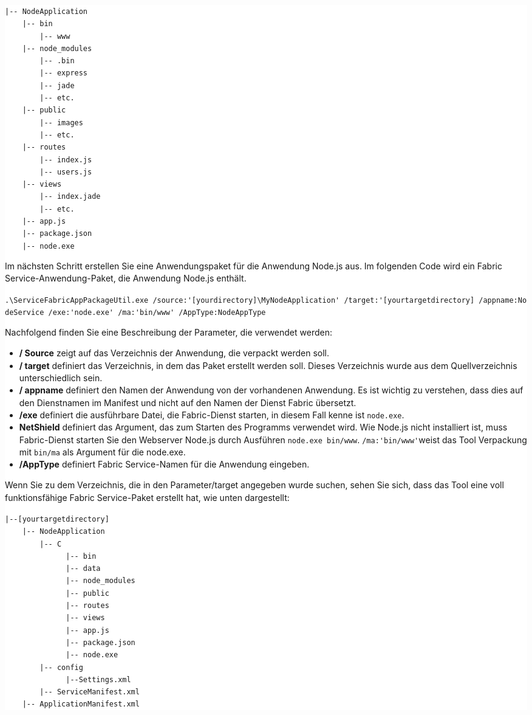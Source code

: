 ```
|-- NodeApplication
  	|-- bin
        |-- www
  	|-- node_modules
        |-- .bin
        |-- express
        |-- jade
        |-- etc.
  	|-- public
        |-- images
        |-- etc.
  	|-- routes
        |-- index.js
        |-- users.js
  	|-- views
        |-- index.jade
        |-- etc.
  	|-- app.js
  	|-- package.json
  	|-- node.exe
```

Im nächsten Schritt erstellen Sie eine Anwendungspaket für die Anwendung Node.js aus. Im folgenden Code wird ein Fabric Service-Anwendung-Paket, die Anwendung Node.js enthält.

```
.\ServiceFabricAppPackageUtil.exe /source:'[yourdirectory]\MyNodeApplication' /target:'[yourtargetdirectory] /appname:NodeService /exe:'node.exe' /ma:'bin/www' /AppType:NodeAppType
```

Nachfolgend finden Sie eine Beschreibung der Parameter, die verwendet werden:

- **/ Source** zeigt auf das Verzeichnis der Anwendung, die verpackt werden soll.
- **/ target** definiert das Verzeichnis, in dem das Paket erstellt werden soll. Dieses Verzeichnis wurde aus dem Quellverzeichnis unterschiedlich sein.
- **/ appname** definiert den Namen der Anwendung von der vorhandenen Anwendung. Es ist wichtig zu verstehen, dass dies auf den Dienstnamen im Manifest und nicht auf den Namen der Dienst Fabric übersetzt.
- **/exe** definiert die ausführbare Datei, die Fabric-Dienst starten, in diesem Fall kenne ist `node.exe`.
- **NetShield** definiert das Argument, das zum Starten des Programms verwendet wird. Wie Node.js nicht installiert ist, muss Fabric-Dienst starten Sie den Webserver Node.js durch Ausführen `node.exe bin/www`.  `/ma:'bin/www'`weist das Tool Verpackung mit `bin/ma` als Argument für die node.exe.
- **/AppType** definiert Fabric Service-Namen für die Anwendung eingeben.

Wenn Sie zu dem Verzeichnis, die in den Parameter/target angegeben wurde suchen, sehen Sie sich, dass das Tool eine voll funktionsfähige Fabric Service-Paket erstellt hat, wie unten dargestellt:

```
|--[yourtargetdirectory]
  	|-- NodeApplication
        |-- C
              |-- bin
              |-- data
              |-- node_modules
              |-- public
              |-- routes
              |-- views
              |-- app.js
              |-- package.json
              |-- node.exe
        |-- config
              |--Settings.xml
        |-- ServiceManifest.xml
  	|-- ApplicationManifest.xml
```